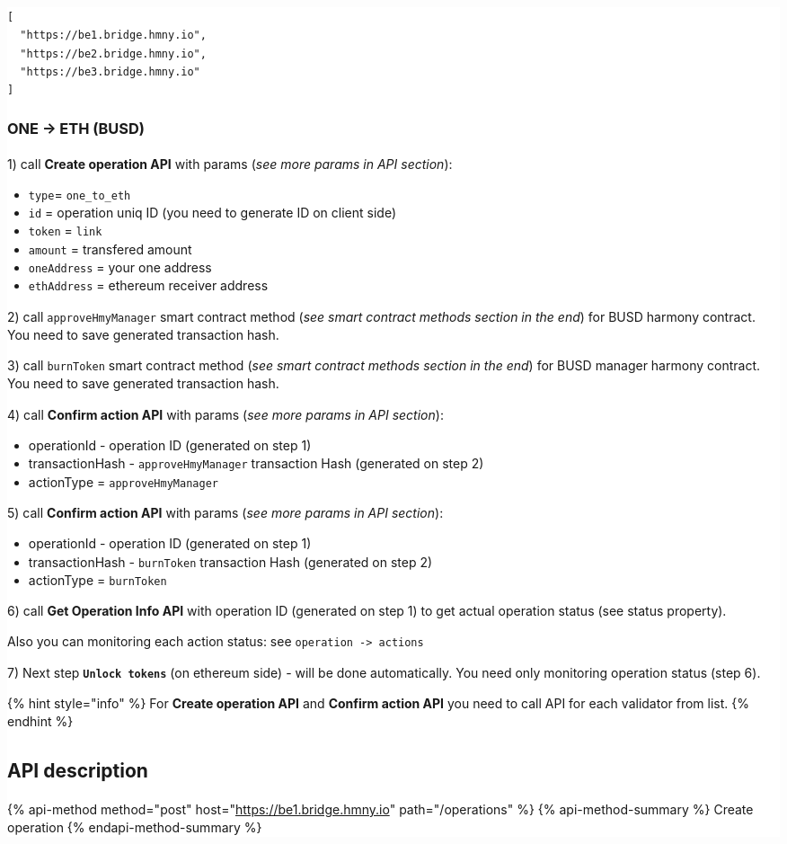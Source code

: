 ```text
[
  "https://be1.bridge.hmny.io",
  "https://be2.bridge.hmny.io",
  "https://be3.bridge.hmny.io"
]
```

### ONE **-&gt; ETH \(BUSD\)**

1\) call **Create operation API** with params \(_see more params in API section_\): 

* `type`= `one_to_eth` 
* `id` = operation uniq ID \(you need to generate ID on client side\)
* `token` = `link`
* `amount` = transfered amount
* `oneAddress` = your one address
* `ethAddress` = ethereum receiver address

2\) call `approveHmyManager` smart contract method \(_see smart contract methods section in the end_\) for BUSD harmony contract. You need to save generated transaction hash.

3\) call `burnToken` smart contract method \(_see smart contract methods section in the end_\) for BUSD manager harmony contract. You need to save generated transaction hash.

4\) call **Confirm action API** with params \(_see more params in API section_\): 

* operationId - operation ID \(generated on step 1\)
* transactionHash - `approveHmyManager` transaction Hash \(generated on step 2\)
* actionType = `approveHmyManager`

5\) call **Confirm action API** with params \(_see more params in API section_\): 

* operationId - operation ID \(generated on step 1\)
* transactionHash - `burnToken` transaction Hash \(generated on step 2\)
* actionType = `burnToken`

6\) call **Get Operation Info API** with operation ID \(generated on step 1\) to get actual operation status \(see status property\).

Also you can monitoring each action status: see `operation -> actions`

7\) Next step **`Unlock tokens`** \(on ethereum side\) - will be done automatically. You need only monitoring operation status \(step 6\).

{% hint style="info" %}
For **Create operation API** and **Confirm action API** you need to call API for each validator from list.
{% endhint %}

## API description

{% api-method method="post" host="https://be1.bridge.hmny.io" path="/operations" %}
{% api-method-summary %}
Create operation
{% endapi-method-summary %}
